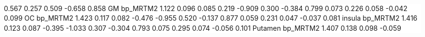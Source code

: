 <td style="text-align: right;">0.567</td>
<td style="text-align: right;">0.257</td>
<td style="text-align: right;">0.509</td>
<td style="text-align: right;">-0.658</td>
<td style="text-align: right;">0.858</td>
</tr>
<tr class="odd">
<td style="text-align: left;">GM</td>
<td style="text-align: left;">bp_MRTM2</td>
<td style="text-align: right;">1.122</td>
<td style="text-align: right;">0.096</td>
<td style="text-align: right;">0.085</td>
<td style="text-align: right;">0.219</td>
<td style="text-align: right;">-0.909</td>
<td style="text-align: right;">0.300</td>
<td style="text-align: right;">-0.384</td>
<td style="text-align: right;">0.799</td>
<td style="text-align: right;">0.073</td>
<td style="text-align: right;">0.226</td>
<td style="text-align: right;">0.058</td>
<td style="text-align: right;">-0.042</td>
<td style="text-align: right;">0.099</td>
</tr>
<tr class="even">
<td style="text-align: left;">OC</td>
<td style="text-align: left;">bp_MRTM2</td>
<td style="text-align: right;">1.423</td>
<td style="text-align: right;">0.117</td>
<td style="text-align: right;">0.082</td>
<td style="text-align: right;">-0.476</td>
<td style="text-align: right;">-0.955</td>
<td style="text-align: right;">0.520</td>
<td style="text-align: right;">-0.137</td>
<td style="text-align: right;">0.877</td>
<td style="text-align: right;">0.059</td>
<td style="text-align: right;">0.231</td>
<td style="text-align: right;">0.047</td>
<td style="text-align: right;">-0.037</td>
<td style="text-align: right;">0.081</td>
</tr>
<tr class="odd">
<td style="text-align: left;">insula</td>
<td style="text-align: left;">bp_MRTM2</td>
<td style="text-align: right;">1.416</td>
<td style="text-align: right;">0.123</td>
<td style="text-align: right;">0.087</td>
<td style="text-align: right;">-0.395</td>
<td style="text-align: right;">-1.033</td>
<td style="text-align: right;">0.307</td>
<td style="text-align: right;">-0.304</td>
<td style="text-align: right;">0.793</td>
<td style="text-align: right;">0.075</td>
<td style="text-align: right;">0.295</td>
<td style="text-align: right;">0.074</td>
<td style="text-align: right;">-0.056</td>
<td style="text-align: right;">0.101</td>
</tr>
<tr class="even">
<td style="text-align: left;">Putamen</td>
<td style="text-align: left;">bp_MRTM2</td>
<td style="text-align: right;">1.407</td>
<td style="text-align: right;">0.138</td>
<td style="text-align: right;">0.098</td>
<td style="text-align: right;">-0.059</td>